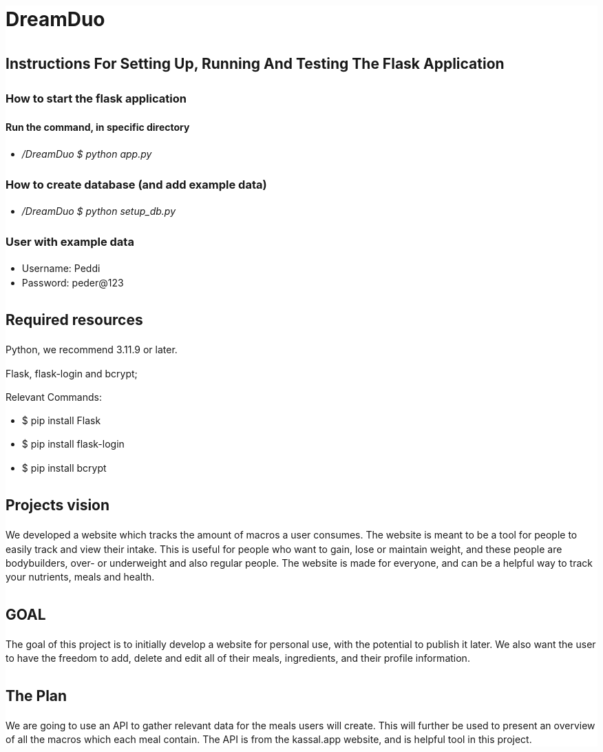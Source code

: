# DreamDuo

## Instructions For Setting Up, Running And Testing The Flask Application

### How to start the flask application

#### Run the command, in specific directory

* */DreamDuo $ python app.py*

### How to create database (and add example data)

* */DreamDuo $ python setup_db.py*

### User with example data

* Username: Peddi
* Password: peder@123

## Required resources

Python, we recommend 3.11.9 or later.

Flask, flask-login and bcrypt;

Relevant Commands:

* $ pip install Flask

* $ pip install flask-login
  
* $ pip install bcrypt

## Projects vision

We developed a website which tracks the amount of macros a user consumes. The website is meant to be a tool for people to easily track and view their intake. This is useful for people who want to gain, lose or maintain weight, and these people are bodybuilders, over- or underweight and also regular people. The website is made for everyone, and can be a helpful way to track your nutrients, meals and health.

## GOAL

The goal of this project is to initially develop a website for personal use, with the potential to publish it later. We also want the user to have the freedom to add, delete and edit all of their meals, ingredients, and their profile information.

## The Plan

We are going to use an API to gather relevant data for the meals users will create. This will further be used to present an overview of all the macros which each meal contain. The API is from the kassal.app website, and is helpful tool in this project.
